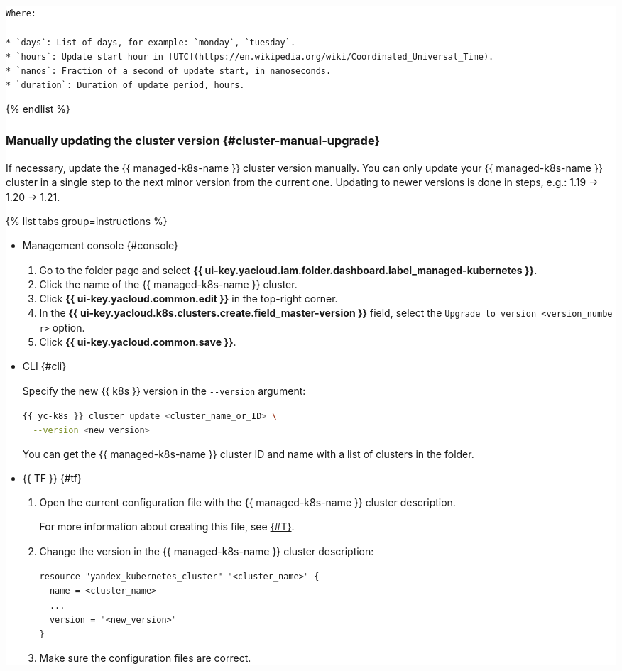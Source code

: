     Where:

    * `days`: List of days, for example: `monday`, `tuesday`.
    * `hours`: Update start hour in [UTC](https://en.wikipedia.org/wiki/Coordinated_Universal_Time).
    * `nanos`: Fraction of a second of update start, in nanoseconds.
    * `duration`: Duration of update period, hours.

{% endlist %}

### Manually updating the cluster version {#cluster-manual-upgrade}

If necessary, update the {{ managed-k8s-name }} cluster version manually. You can only update your {{ managed-k8s-name }} cluster in a single step to the next minor version from the current one. Updating to newer versions is done in steps, e.g.: 1.19 → 1.20 → 1.21.

{% list tabs group=instructions %}

- Management console {#console}

  1. Go to the folder page and select **{{ ui-key.yacloud.iam.folder.dashboard.label_managed-kubernetes }}**.
  1. Click the name of the {{ managed-k8s-name }} cluster.
  1. Click **{{ ui-key.yacloud.common.edit }}** in the top-right corner.
  1. In the **{{ ui-key.yacloud.k8s.clusters.create.field_master-version }}** field, select the `Upgrade to version <version_number>` option.
  1. Click **{{ ui-key.yacloud.common.save }}**.

- CLI {#cli}

  Specify the new {{ k8s }} version in the `--version` argument:

  ```bash
  {{ yc-k8s }} cluster update <cluster_name_or_ID> \
    --version <new_version>
  ```

  You can get the {{ managed-k8s-name }} cluster ID and name with a [list of clusters in the folder](kubernetes-cluster/kubernetes-cluster-list.md).

- {{ TF }} {#tf}

  1. Open the current configuration file with the {{ managed-k8s-name }} cluster description.

     For more information about creating this file, see [{#T}](../../managed-kubernetes/operations/kubernetes-cluster/kubernetes-cluster-create.md).
  1. Change the version in the {{ managed-k8s-name }} cluster description:

     ```hcl
     resource "yandex_kubernetes_cluster" "<cluster_name>" {
       name = <cluster_name>
       ...
       version = "<new_version>"
     }
     ```

  1. Make sure the configuration files are correct.
